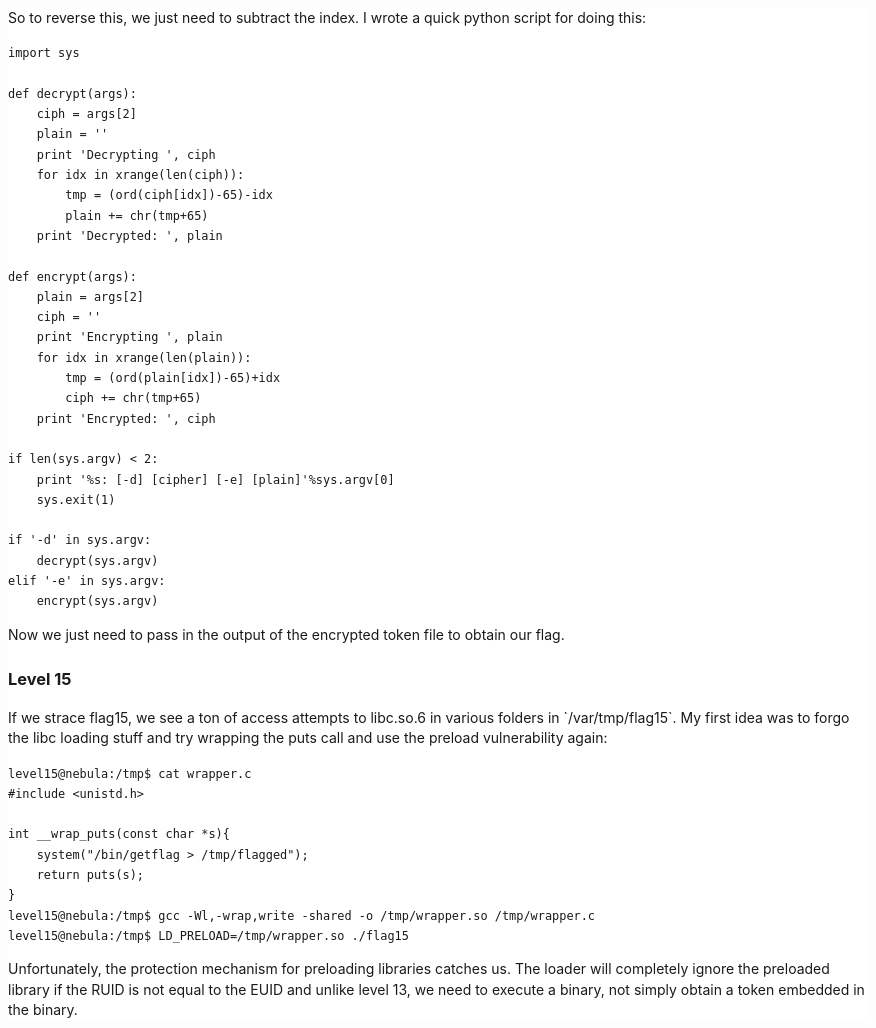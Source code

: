 So to reverse this, we just need to subtract the index.  I wrote a quick python script for doing this:

```
import sys

def decrypt(args):
    ciph = args[2]
    plain = ''
    print 'Decrypting ', ciph
    for idx in xrange(len(ciph)):
        tmp = (ord(ciph[idx])-65)-idx
        plain += chr(tmp+65)
    print 'Decrypted: ', plain

def encrypt(args):
    plain = args[2]
    ciph = ''
    print 'Encrypting ', plain
    for idx in xrange(len(plain)):
        tmp = (ord(plain[idx])-65)+idx
        ciph += chr(tmp+65)
    print 'Encrypted: ', ciph

if len(sys.argv) < 2:
    print '%s: [-d] [cipher] [-e] [plain]'%sys.argv[0]
    sys.exit(1)

if '-d' in sys.argv:
    decrypt(sys.argv)
elif '-e' in sys.argv:
    encrypt(sys.argv)
```

Now we just need to pass in the output of the encrypted token file to obtain our flag.

<h3>Level 15</h3>
If we strace flag15, we see a ton of access attempts to libc.so.6 in various folders in `/var/tmp/flag15`.  My first idea was to forgo the libc loading stuff and try wrapping the puts call and use the preload vulnerability again:

```
level15@nebula:/tmp$ cat wrapper.c
#include <unistd.h>

int __wrap_puts(const char *s){
    system("/bin/getflag > /tmp/flagged");
    return puts(s);
}
level15@nebula:/tmp$ gcc -Wl,-wrap,write -shared -o /tmp/wrapper.so /tmp/wrapper.c
level15@nebula:/tmp$ LD_PRELOAD=/tmp/wrapper.so ./flag15
```

Unfortunately, the protection mechanism for preloading libraries catches us.  The loader will completely ignore the preloaded library if the RUID is not equal to the EUID and unlike level 13, we need to execute a binary, not simply obtain a token embedded in the binary.
